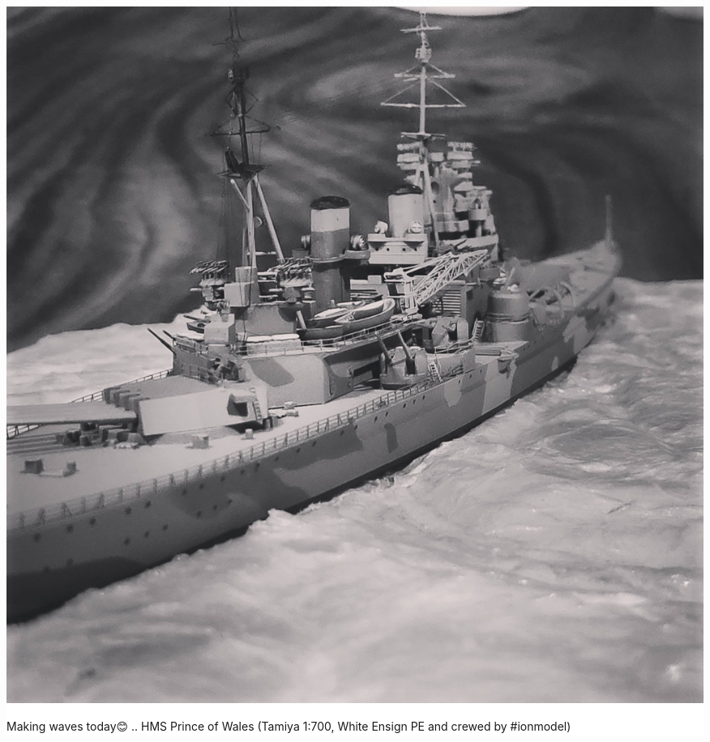 ![build04b](./assets/build04b.jpg?raw=true)


Making waves today😊 .. HMS Prince of Wales (Tamiya 1:700, White Ensign PE and crewed by #ionmodel)
